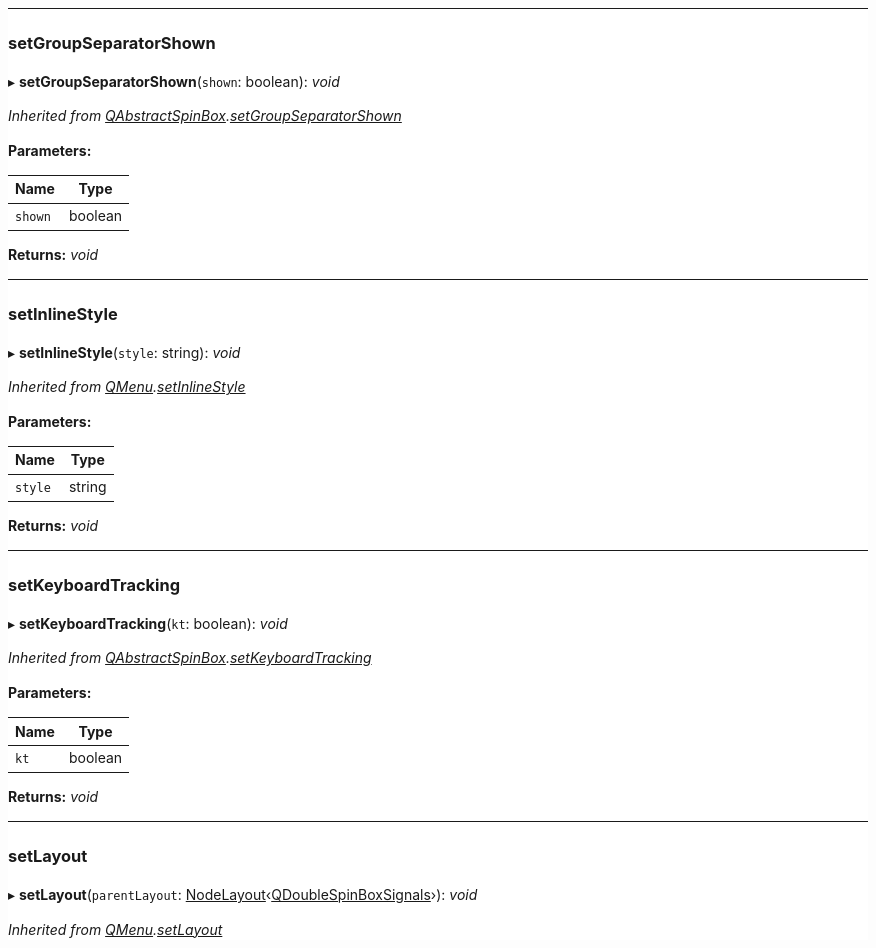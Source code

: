 ___

###  setGroupSeparatorShown

▸ **setGroupSeparatorShown**(`shown`: boolean): *void*

*Inherited from [QAbstractSpinBox](qabstractspinbox.md).[setGroupSeparatorShown](qabstractspinbox.md#setgroupseparatorshown)*

**Parameters:**

Name | Type |
------ | ------ |
`shown` | boolean |

**Returns:** *void*

___

###  setInlineStyle

▸ **setInlineStyle**(`style`: string): *void*

*Inherited from [QMenu](qmenu.md).[setInlineStyle](qmenu.md#setinlinestyle)*

**Parameters:**

Name | Type |
------ | ------ |
`style` | string |

**Returns:** *void*

___

###  setKeyboardTracking

▸ **setKeyboardTracking**(`kt`: boolean): *void*

*Inherited from [QAbstractSpinBox](qabstractspinbox.md).[setKeyboardTracking](qabstractspinbox.md#setkeyboardtracking)*

**Parameters:**

Name | Type |
------ | ------ |
`kt` | boolean |

**Returns:** *void*

___

###  setLayout

▸ **setLayout**(`parentLayout`: [NodeLayout](nodelayout.md)‹[QDoubleSpinBoxSignals](../interfaces/qdoublespinboxsignals.md)›): *void*

*Inherited from [QMenu](qmenu.md).[setLayout](qmenu.md#setlayout)*

